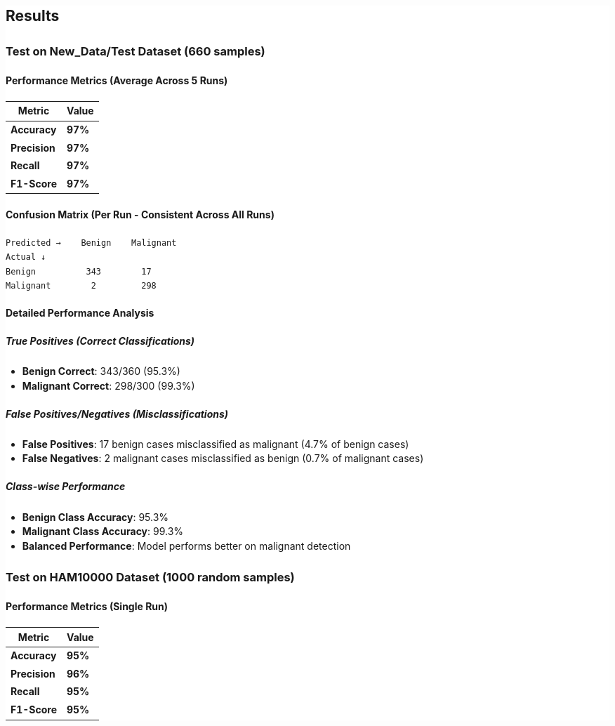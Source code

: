 ## Results

### Test on New_Data/Test Dataset (660 samples)

#### Performance Metrics (Average Across 5 Runs)

| Metric | Value |
|--------|-------|
| **Accuracy** | **97%** |
| **Precision** | **97%** |
| **Recall** | **97%** |
| **F1-Score** | **97%** |

#### Confusion Matrix (Per Run - Consistent Across All Runs)

```
Predicted →    Benign    Malignant
Actual ↓
Benign          343        17
Malignant        2         298
```

#### Detailed Performance Analysis

##### True Positives (Correct Classifications)
- **Benign Correct**: 343/360 (95.3%)
- **Malignant Correct**: 298/300 (99.3%)

##### False Positives/Negatives (Misclassifications)
- **False Positives**: 17 benign cases misclassified as malignant (4.7% of benign cases)
- **False Negatives**: 2 malignant cases misclassified as benign (0.7% of malignant cases)

##### Class-wise Performance
- **Benign Class Accuracy**: 95.3%
- **Malignant Class Accuracy**: 99.3%
- **Balanced Performance**: Model performs better on malignant detection

### Test on HAM10000 Dataset (1000 random samples)

#### Performance Metrics (Single Run)

| Metric | Value |
|--------|-------|
| **Accuracy** | **95%** |
| **Precision** | **96%** |
| **Recall** | **95%** |
| **F1-Score** | **95%** |
